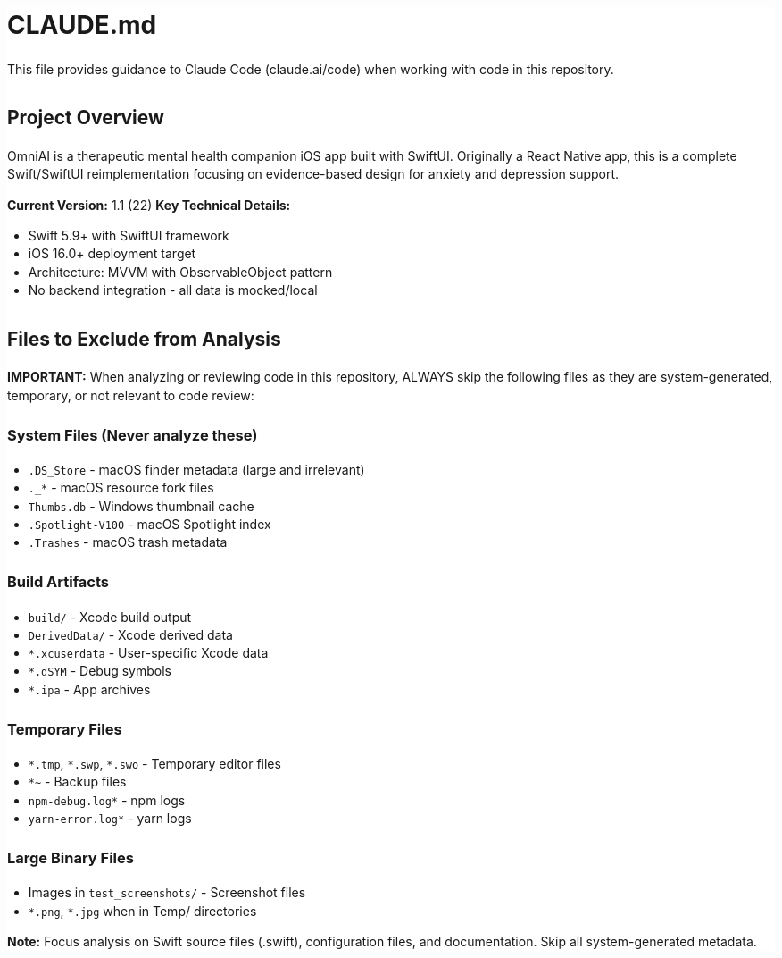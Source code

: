 # CLAUDE.md

This file provides guidance to Claude Code (claude.ai/code) when working with code in this repository.

## Project Overview

OmniAI is a therapeutic mental health companion iOS app built with SwiftUI. Originally a React Native app, this is a complete Swift/SwiftUI reimplementation focusing on evidence-based design for anxiety and depression support.

**Current Version:** 1.1 (22)
**Key Technical Details:**
- Swift 5.9+ with SwiftUI framework  
- iOS 16.0+ deployment target
- Architecture: MVVM with ObservableObject pattern
- No backend integration - all data is mocked/local

## Files to Exclude from Analysis

**IMPORTANT:** When analyzing or reviewing code in this repository, ALWAYS skip the following files as they are system-generated, temporary, or not relevant to code review:

### System Files (Never analyze these)
- `.DS_Store` - macOS finder metadata (large and irrelevant)
- `._*` - macOS resource fork files
- `Thumbs.db` - Windows thumbnail cache
- `.Spotlight-V100` - macOS Spotlight index
- `.Trashes` - macOS trash metadata

### Build Artifacts
- `build/` - Xcode build output
- `DerivedData/` - Xcode derived data
- `*.xcuserdata` - User-specific Xcode data
- `*.dSYM` - Debug symbols
- `*.ipa` - App archives

### Temporary Files
- `*.tmp`, `*.swp`, `*.swo` - Temporary editor files
- `*~` - Backup files
- `npm-debug.log*` - npm logs
- `yarn-error.log*` - yarn logs

### Large Binary Files
- Images in `test_screenshots/` - Screenshot files
- `*.png`, `*.jpg` when in Temp/ directories

**Note:** Focus analysis on Swift source files (.swift), configuration files, and documentation. Skip all system-generated metadata.
